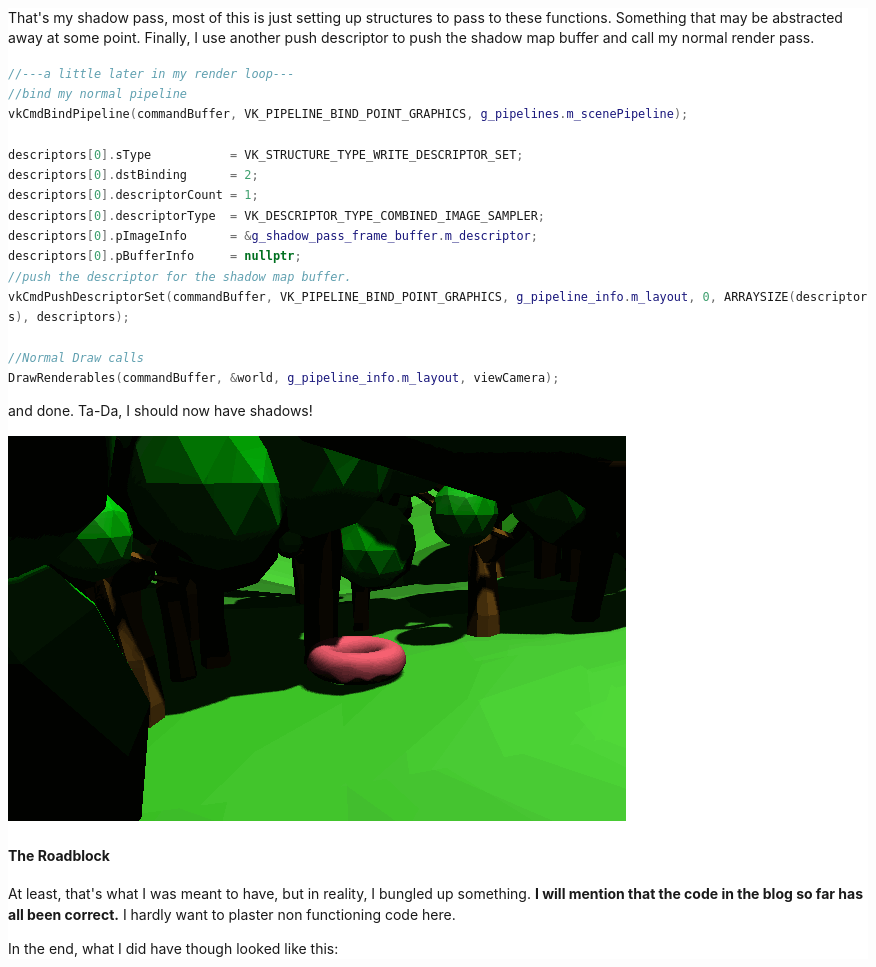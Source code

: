 That's my shadow pass, most of this is just setting up structures to pass to these functions. Something that may be abstracted away at some point. Finally, I use another push descriptor to push the shadow map buffer and call my normal render pass.

```cpp
//---a little later in my render loop---
//bind my normal pipeline
vkCmdBindPipeline(commandBuffer, VK_PIPELINE_BIND_POINT_GRAPHICS, g_pipelines.m_scenePipeline);

descriptors[0].sType           = VK_STRUCTURE_TYPE_WRITE_DESCRIPTOR_SET;
descriptors[0].dstBinding      = 2;
descriptors[0].descriptorCount = 1;
descriptors[0].descriptorType  = VK_DESCRIPTOR_TYPE_COMBINED_IMAGE_SAMPLER;
descriptors[0].pImageInfo      = &g_shadow_pass_frame_buffer.m_descriptor;
descriptors[0].pBufferInfo     = nullptr;
//push the descriptor for the shadow map buffer.
vkCmdPushDescriptorSet(commandBuffer, VK_PIPELINE_BIND_POINT_GRAPHICS, g_pipeline_info.m_layout, 0, ARRAYSIZE(descriptors), descriptors);

//Normal Draw calls
DrawRenderables(commandBuffer, &world, g_pipeline_info.m_layout, viewCamera);
```

and done. Ta-Da, I should now have shadows!

![Final shadows, nice shadowing from the trees onto the ground](/img/devlog2/CorrectShadows.gif)

#### The Roadblock

At least, that's what I was meant to have, but in reality, I bungled up something. **I will mention that the code in the blog so far has all been correct.** I hardly want to plaster non functioning code here. 

In the end, what I did have though looked like this:
